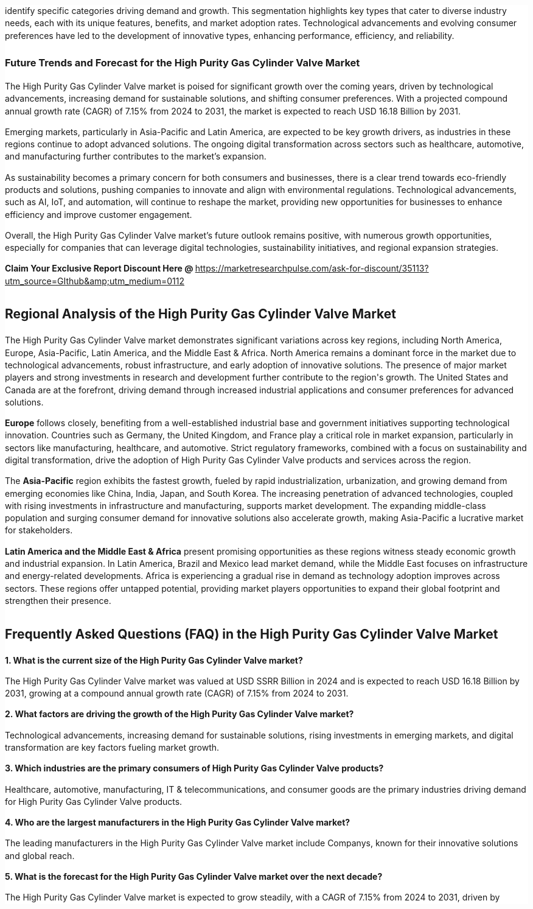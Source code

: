 identify specific categories driving demand and growth. This segmentation highlights key types that cater to diverse industry needs, each with its unique features, benefits, and market adoption rates. Technological advancements and evolving consumer preferences have led to the development of innovative types, enhancing performance, efficiency, and reliability.</p><h3>Future Trends and Forecast for the High Purity Gas Cylinder Valve Market</h3><p>The High Purity Gas Cylinder Valve market is poised for significant growth over the coming years, driven by technological advancements, increasing demand for sustainable solutions, and shifting consumer preferences. With a projected compound annual growth rate (CAGR) of 7.15% from 2024 to 2031, the market is expected to reach USD 16.18 Billion by 2031.</p><p>Emerging markets, particularly in Asia-Pacific and Latin America, are expected to be key growth drivers, as industries in these regions continue to adopt advanced solutions. The ongoing digital transformation across sectors such as healthcare, automotive, and manufacturing further contributes to the market&rsquo;s expansion.</p><p>As sustainability becomes a primary concern for both consumers and businesses, there is a clear trend towards eco-friendly products and solutions, pushing companies to innovate and align with environmental regulations. Technological advancements, such as AI, IoT, and automation, will continue to reshape the market, providing new opportunities for businesses to enhance efficiency and improve customer engagement.</p><p>Overall, the High Purity Gas Cylinder Valve market&rsquo;s future outlook remains positive, with numerous growth opportunities, especially for companies that can leverage digital technologies, sustainability initiatives, and regional expansion strategies.</p><p><strong>Claim Your Exclusive Report Discount Here @ </strong><a href="https://marketresearchpulse.com/ask-for-discount/35113?utm_source=GIthub&amp;utm_medium=0112">https://marketresearchpulse.com/ask-for-discount/35113?utm_source=GIthub&amp;utm_medium=0112</a></p><h2><strong>Regional Analysis of the High Purity Gas Cylinder Valve Market</strong></h2><p>The High Purity Gas Cylinder Valve market demonstrates significant variations across key regions, including North America, Europe, Asia-Pacific, Latin America, and the Middle East &amp; Africa. North America remains a dominant force in the market due to technological advancements, robust infrastructure, and early adoption of innovative solutions. The presence of major market players and strong investments in research and development further contribute to the region's growth. The United States and Canada are at the forefront, driving demand through increased industrial applications and consumer preferences for advanced solutions.</p><p><strong>Europe</strong> follows closely, benefiting from a well-established industrial base and government initiatives supporting technological innovation. Countries such as Germany, the United Kingdom, and France play a critical role in market expansion, particularly in sectors like manufacturing, healthcare, and automotive. Strict regulatory frameworks, combined with a focus on sustainability and digital transformation, drive the adoption of High Purity Gas Cylinder Valve products and services across the region.</p><p>The <strong>Asia-Pacific</strong> region exhibits the fastest growth, fueled by rapid industrialization, urbanization, and growing demand from emerging economies like China, India, Japan, and South Korea. The increasing penetration of advanced technologies, coupled with rising investments in infrastructure and manufacturing, supports market development. The expanding middle-class population and surging consumer demand for innovative solutions also accelerate growth, making Asia-Pacific a lucrative market for stakeholders.</p><p><strong>Latin America and the Middle East &amp; Africa</strong> present promising opportunities as these regions witness steady economic growth and industrial expansion. In Latin America, Brazil and Mexico lead market demand, while the Middle East focuses on infrastructure and energy-related developments. Africa is experiencing a gradual rise in demand as technology adoption improves across sectors. These regions offer untapped potential, providing market players opportunities to expand their global footprint and strengthen their presence.</p><h2><strong>Frequently Asked Questions (FAQ) in the High Purity Gas Cylinder Valve Market</strong></h2><p><strong>1. What is the current size of the High Purity Gas Cylinder Valve market?</strong></p><p>The High Purity Gas Cylinder Valve market was valued at USD SSRR Billion in 2024 and is expected to reach USD 16.18 Billion by 2031, growing at a compound annual growth rate (CAGR) of 7.15% from 2024 to 2031.</p><p><strong>2. What factors are driving the growth of the High Purity Gas Cylinder Valve market?</strong></p><p>Technological advancements, increasing demand for sustainable solutions, rising investments in emerging markets, and digital transformation are key factors fueling market growth.</p><p><strong>3. Which industries are the primary consumers of High Purity Gas Cylinder Valve products?</strong></p><p>Healthcare, automotive, manufacturing, IT &amp; telecommunications, and consumer goods are the primary industries driving demand for High Purity Gas Cylinder Valve products.</p><p><strong>4. Who are the largest manufacturers in the High Purity Gas Cylinder Valve market?</strong></p><p>The leading manufacturers in the High Purity Gas Cylinder Valve market include Companys, known for their innovative solutions and global reach.</p><p><strong>5. What is the forecast for the High Purity Gas Cylinder Valve market over the next decade?</strong></p><p>The High Purity Gas Cylinder Valve market is expected to grow steadily, with a CAGR of 7.15% from 2024 to 2031, driven by